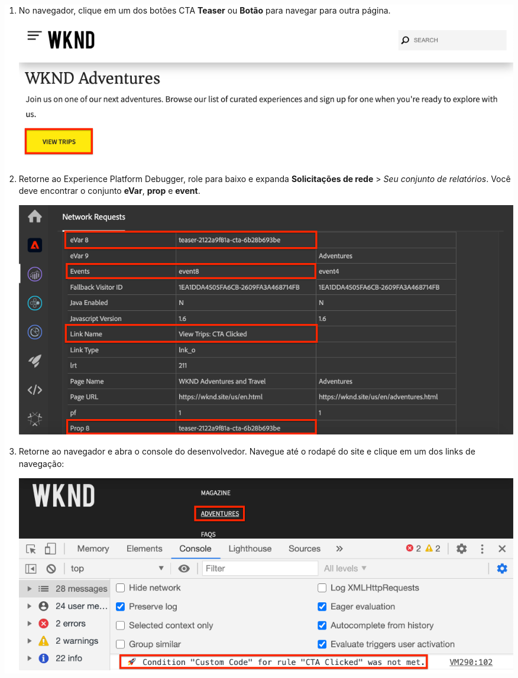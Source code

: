 1. No navegador, clique em um dos botões CTA **Teaser** ou **Botão** para navegar para outra página.

   ![Botão do CTA para clicar](assets/track-clicked-component/cta-button-to-click.png)

1. Retorne ao Experience Platform Debugger, role para baixo e expanda **Solicitações de rede** > *Seu conjunto de relatórios*. Você deve encontrar o conjunto **eVar**, **prop** e **event**.

   ![Eventos, evar e prop do Analytics rastreados no clique](assets/track-clicked-component/evar-prop-link-clicked-tracked-debugger.png)

1. Retorne ao navegador e abra o console do desenvolvedor. Navegue até o rodapé do site e clique em um dos links de navegação:

   ![Clique no link Navegação no rodapé](assets/track-clicked-component/click-navigation-link-footer.png)
